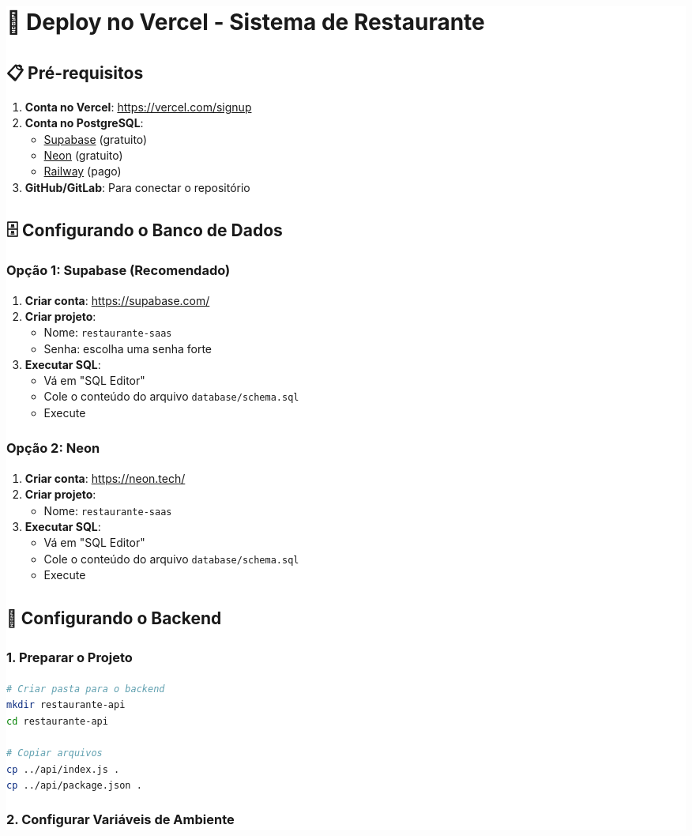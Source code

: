 # 🚀 Deploy no Vercel - Sistema de Restaurante

## 📋 Pré-requisitos

1. **Conta no Vercel**: https://vercel.com/signup
2. **Conta no PostgreSQL**: 
   - [Supabase](https://supabase.com/) (gratuito)
   - [Neon](https://neon.tech/) (gratuito)
   - [Railway](https://railway.app/) (pago)
3. **GitHub/GitLab**: Para conectar o repositório

## 🗄️ Configurando o Banco de Dados

### Opção 1: Supabase (Recomendado)

1. **Criar conta**: https://supabase.com/
2. **Criar projeto**:
   - Nome: `restaurante-saas`
   - Senha: escolha uma senha forte
3. **Executar SQL**:
   - Vá em "SQL Editor"
   - Cole o conteúdo do arquivo `database/schema.sql`
   - Execute

### Opção 2: Neon

1. **Criar conta**: https://neon.tech/
2. **Criar projeto**:
   - Nome: `restaurante-saas`
3. **Executar SQL**:
   - Vá em "SQL Editor"
   - Cole o conteúdo do arquivo `database/schema.sql`
   - Execute

## 🔧 Configurando o Backend

### 1. Preparar o Projeto

```bash
# Criar pasta para o backend
mkdir restaurante-api
cd restaurante-api

# Copiar arquivos
cp ../api/index.js .
cp ../api/package.json .
```

### 2. Configurar Variáveis de Ambiente
